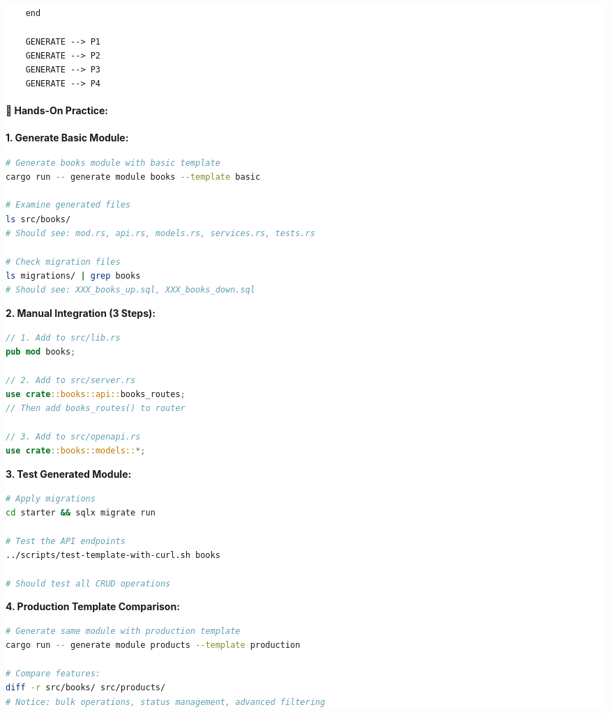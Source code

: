 ```mermaid
    end
    
    GENERATE --> P1
    GENERATE --> P2
    GENERATE --> P3
    GENERATE --> P4
```

#### 🧪 **Hands-On Practice:**

**1. Generate Basic Module:**
```bash
# Generate books module with basic template
cargo run -- generate module books --template basic

# Examine generated files
ls src/books/
# Should see: mod.rs, api.rs, models.rs, services.rs, tests.rs

# Check migration files  
ls migrations/ | grep books
# Should see: XXX_books_up.sql, XXX_books_down.sql
```

**2. Manual Integration (3 Steps):**
```rust
// 1. Add to src/lib.rs
pub mod books;

// 2. Add to src/server.rs  
use crate::books::api::books_routes;
// Then add books_routes() to router

// 3. Add to src/openapi.rs
use crate::books::models::*;
```

**3. Test Generated Module:**
```bash
# Apply migrations
cd starter && sqlx migrate run

# Test the API endpoints
../scripts/test-template-with-curl.sh books

# Should test all CRUD operations
```

**4. Production Template Comparison:**
```bash
# Generate same module with production template
cargo run -- generate module products --template production

# Compare features:
diff -r src/books/ src/products/
# Notice: bulk operations, status management, advanced filtering
```
